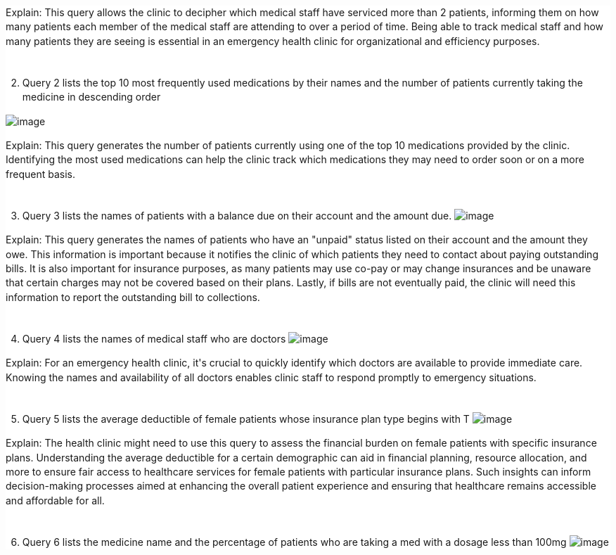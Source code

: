 
Explain: This query allows the clinic to decipher which medical staff have serviced more than 2 patients, informing them on how many patients each member of the medical staff are attending to over a period of time. Being able to track medical staff and how many patients they are seeing is essential in an emergency health clinic for organizational and efficiency purposes. 
#
 
2. Query 2 lists the top 10 most frequently used medications by their names and the number of patients currently taking the medicine in descending order

![image](https://github.com/rebekahbradbury/Group-8-MIST-4610-/assets/163002826/ad4380c3-17f4-4ee3-b40a-7a18711fbc5b)


Explain: This query generates the number of patients currently using one of the top 10 medications provided by the clinic. Identifying the most used medications can help the clinic track which medications they may need to order soon or on a more frequent basis. 
# 

3. Query 3 lists the names of patients with a balance due on their account and the amount due.
![image](https://github.com/rebekahbradbury/Group-8-MIST-4610-/assets/163002826/cd49663f-71ed-49e8-8854-746ee94c3816)


Explain: This query generates the names of patients who have an "unpaid" status listed on their account and the amount they owe. This information is important because it notifies the clinic of which patients they need to contact about paying outstanding bills. It is also important for insurance purposes, as many patients may use co-pay or may change insurances and be unaware that certain charges may not be covered based on their plans. Lastly, if bills are not eventually paid, the clinic will need this information to report the outstanding bill to collections. 
#

4. Query 4 lists the names of medical staff who are doctors 
![image](https://github.com/rebekahbradbury/Group-8-MIST-4610-/assets/163002826/cdba9b5a-0f7d-4cdf-b0eb-b0ba6de279e1)


Explain: For an emergency health clinic, it's crucial to quickly identify which doctors are available to provide immediate care. Knowing the names and availability of all doctors enables clinic staff to respond promptly to emergency situations.
#

5. Query 5 lists the average deductible of female patients whose insurance plan type begins with T
![image](https://github.com/rebekahbradbury/Group-8-MIST-4610-/assets/163002826/2573458f-6aaa-45b5-bec7-176a6e59de99)


Explain: The health clinic might need to use this query to assess the financial burden on female patients with specific insurance plans. Understanding the average deductible for a certain demographic can aid in financial planning, resource allocation, and more to ensure fair access to healthcare services for female patients with particular insurance plans. Such insights can inform decision-making processes aimed at enhancing the overall patient experience and ensuring that healthcare remains accessible and affordable for all.
#

6. Query 6 lists the medicine name and the percentage of patients who are taking a med with a dosage less than 100mg
![image](https://github.com/rebekahbradbury/Group-8-MIST-4610-/assets/163002826/920881a2-8531-4c1c-943e-4fb1b2ecdc9b)
